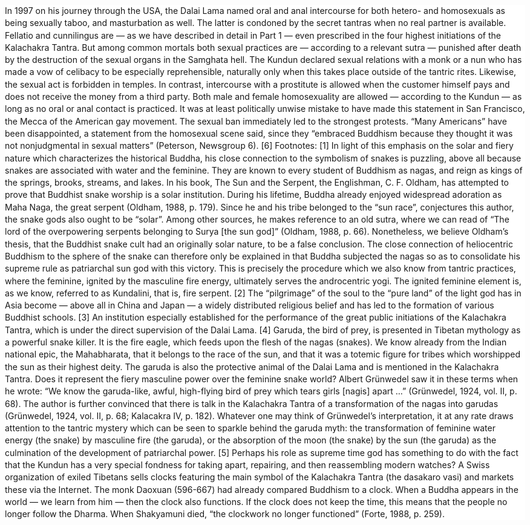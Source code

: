 In 1997 on his journey through the USA, the Dalai Lama named oral and anal intercourse for both hetero- and homosexuals as being sexually taboo, and masturbation as well. The latter is condoned by the secret tantras when no real partner is available. Fellatio and cunnilingus are — as we have described in detail in Part 1 — even prescribed in the four highest initiations of the Kalachakra Tantra. But among common mortals both sexual practices are — according to a relevant sutra — punished after death by the destruction of the sexual organs in the Samghata hell. The Kundun declared sexual relations with a monk or a nun who has made a vow of celibacy to be especially reprehensible, naturally only when this takes place outside of the tantric rites. Likewise, the sexual act is forbidden in temples. In contrast, intercourse with a prostitute is allowed when the customer himself pays and does not receive the money from a third party.
Both male and female homosexuality are allowed — according to the Kundun — as long as no oral or anal contact is practiced. It was at least politically unwise mistake to have made this statement in San Francisco, the Mecca of the American gay movement. The sexual ban immediately led to the strongest protests. “Many Americans” have been disappointed, a statement from the homosexual scene said, since they “embraced Buddhism because they thought it was not nonjudgmental in sexual matters” (Peterson, Newsgroup 6). [6]
Footnotes:
[1] In light of this emphasis on the solar and fiery nature which characterizes the historical Buddha, his close connection to the symbolism of snakes is puzzling, above all because snakes are associated with water and the feminine. They are known to every student of Buddhism as nagas, and reign as kings of the springs, brooks, streams, and lakes. In his book, The Sun and the Serpent, the Englishman, C. F. Oldham, has attempted to prove that Buddhist snake worship is a solar institution. During his lifetime, Buddha already enjoyed widespread adoration as Maha Naga, the great serpent (Oldham, 1988, p. 179). Since he and his tribe belonged to the “sun race”, conjectures this author, the snake gods also ought to be “solar”. Among other sources, he makes reference to an old sutra, where we can read of “The lord of the overpowering serpents belonging to Surya [the sun god]” (Oldham, 1988, p. 66). Nonetheless, we believe Oldham’s thesis, that the Buddhist snake cult had an originally solar nature, to be a false conclusion. The close connection of heliocentric Buddhism to the sphere of the snake can therefore only be explained in that Buddha subjected the nagas so as to consolidate his supreme rule as patriarchal sun god with this victory. This is precisely the procedure which we also know from tantric practices, where the feminine, ignited by the masculine fire energy, ultimately serves the androcentric yogi. The ignited feminine element is, as we know, referred to as Kundalini, that is, fire serpent.
[2] The “pilgrimage” of the soul to the “pure land” of the light god has in Asia become — above all in China and Japan — a widely distributed religious belief and has led to the formation of various Buddhist schools.
[3] An institution especially established for the performance of the great public initiations of the Kalachakra Tantra, which is under the direct supervision of the Dalai Lama.
[4] Garuda, the bird of prey, is presented in Tibetan mythology as a powerful snake killer. It is the fire eagle, which feeds upon the flesh of the nagas (snakes). We know already from the Indian national epic, the Mahabharata, that it belongs to the race of the sun, and that it was a totemic figure for tribes which worshipped the sun as their highest deity. The garuda is also the protective animal of the Dalai Lama and is mentioned in the Kalachakra Tantra. Does it represent the fiery masculine power over the feminine snake world? Albert Grünwedel saw it in these terms when he wrote: “We know the garuda-like, awful, high-flying bird of prey which tears girls [nagis] apart ...” (Grünwedel, 1924, vol. II, p. 68). The author is further convinced that there is talk in the Kalachakra Tantra of a transformation of the nagas into garudas (Grünwedel, 1924, vol. II, p. 68; Kalacakra IV, p. 182). Whatever one may think of Grünwedel’s interpretation, it at any rate draws attention to the tantric mystery which can be seen to sparkle behind the garuda myth: the transformation of feminine water energy (the snake) by masculine fire (the garuda), or the absorption of the moon (the snake) by the sun (the garuda) as the culmination of the development of patriarchal power.
[5] Perhaps his role as supreme time god has something to do with the fact that the Kundun has a very special fondness for taking apart, repairing, and then reassembling modern watches? A Swiss organization of exiled Tibetans sells clocks featuring the main symbol of the Kalachakra Tantra (the dasakaro vasi) and markets these via the Internet. The monk Daoxuan (596-667) had already compared Buddhism to a clock. When a Buddha appears in the world — we learn from him — then the clock also functions. If the clock does not keep the time, this means that the people no longer follow the Dharma. When Shakyamuni died, “the clockwork no longer functioned” (Forte, 1988, p. 259).